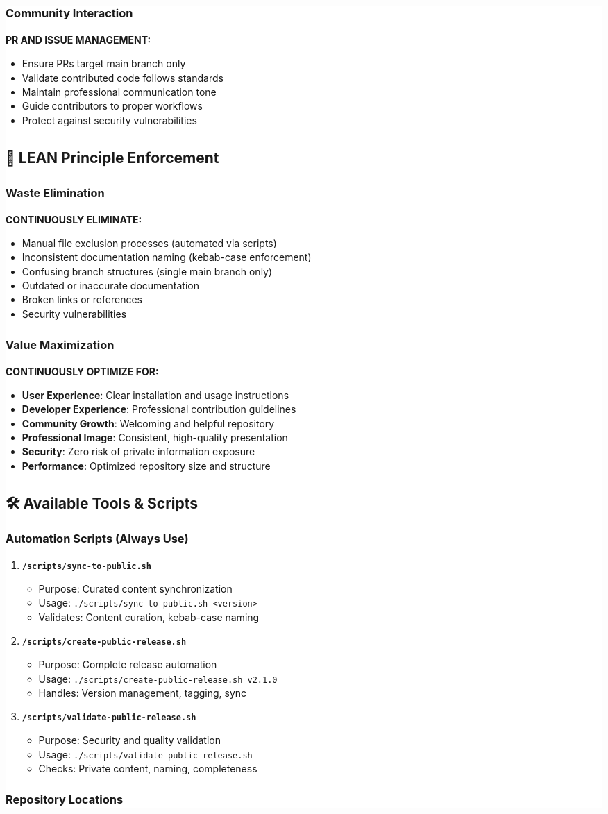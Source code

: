 ### Community Interaction

**PR AND ISSUE MANAGEMENT:**
- Ensure PRs target main branch only
- Validate contributed code follows standards
- Maintain professional communication tone
- Guide contributors to proper workflows
- Protect against security vulnerabilities

## 🎯 LEAN Principle Enforcement

### Waste Elimination

**CONTINUOUSLY ELIMINATE:**
- Manual file exclusion processes (automated via scripts)
- Inconsistent documentation naming (kebab-case enforcement)
- Confusing branch structures (single main branch only)
- Outdated or inaccurate documentation
- Broken links or references
- Security vulnerabilities

### Value Maximization

**CONTINUOUSLY OPTIMIZE FOR:**
- **User Experience**: Clear installation and usage instructions
- **Developer Experience**: Professional contribution guidelines
- **Community Growth**: Welcoming and helpful repository
- **Professional Image**: Consistent, high-quality presentation
- **Security**: Zero risk of private information exposure
- **Performance**: Optimized repository size and structure

## 🛠️ Available Tools & Scripts

### Automation Scripts (Always Use)

1. **`/scripts/sync-to-public.sh`**
   - Purpose: Curated content synchronization
   - Usage: `./scripts/sync-to-public.sh <version>`
   - Validates: Content curation, kebab-case naming

2. **`/scripts/create-public-release.sh`**
   - Purpose: Complete release automation
   - Usage: `./scripts/create-public-release.sh v2.1.0`
   - Handles: Version management, tagging, sync

3. **`/scripts/validate-public-release.sh`**
   - Purpose: Security and quality validation
   - Usage: `./scripts/validate-public-release.sh`
   - Checks: Private content, naming, completeness

### Repository Locations
